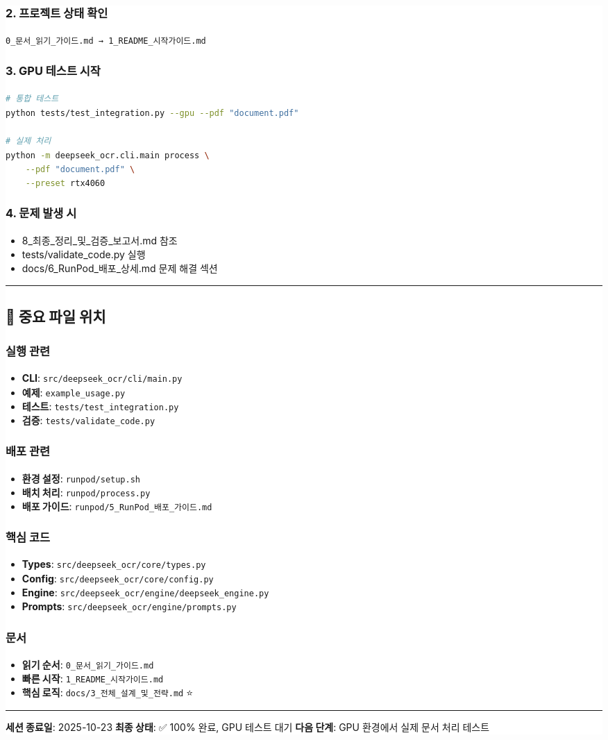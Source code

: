 ### 2. 프로젝트 상태 확인
```
0_문서_읽기_가이드.md → 1_README_시작가이드.md
```

### 3. GPU 테스트 시작
```bash
# 통합 테스트
python tests/test_integration.py --gpu --pdf "document.pdf"

# 실제 처리
python -m deepseek_ocr.cli.main process \
    --pdf "document.pdf" \
    --preset rtx4060
```

### 4. 문제 발생 시
- 8_최종_정리_및_검증_보고서.md 참조
- tests/validate_code.py 실행
- docs/6_RunPod_배포_상세.md 문제 해결 섹션

---

## 📝 중요 파일 위치

### 실행 관련
- **CLI**: `src/deepseek_ocr/cli/main.py`
- **예제**: `example_usage.py`
- **테스트**: `tests/test_integration.py`
- **검증**: `tests/validate_code.py`

### 배포 관련
- **환경 설정**: `runpod/setup.sh`
- **배치 처리**: `runpod/process.py`
- **배포 가이드**: `runpod/5_RunPod_배포_가이드.md`

### 핵심 코드
- **Types**: `src/deepseek_ocr/core/types.py`
- **Config**: `src/deepseek_ocr/core/config.py`
- **Engine**: `src/deepseek_ocr/engine/deepseek_engine.py`
- **Prompts**: `src/deepseek_ocr/engine/prompts.py`

### 문서
- **읽기 순서**: `0_문서_읽기_가이드.md`
- **빠른 시작**: `1_README_시작가이드.md`
- **핵심 로직**: `docs/3_전체_설계_및_전략.md` ⭐

---

**세션 종료일**: 2025-10-23
**최종 상태**: ✅ 100% 완료, GPU 테스트 대기
**다음 단계**: GPU 환경에서 실제 문서 처리 테스트
